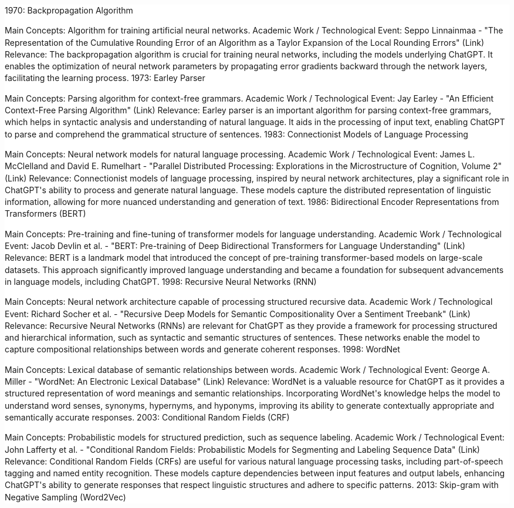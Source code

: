 1970: Backpropagation Algorithm

Main Concepts: Algorithm for training artificial neural networks.
Academic Work / Technological Event: Seppo Linnainmaa - "The Representation of the Cumulative Rounding Error of an Algorithm as a Taylor Expansion of the Local Rounding Errors" (Link)
Relevance: The backpropagation algorithm is crucial for training neural networks, including the models underlying ChatGPT. It enables the optimization of neural network parameters by propagating error gradients backward through the network layers, facilitating the learning process.
1973: Earley Parser

Main Concepts: Parsing algorithm for context-free grammars.
Academic Work / Technological Event: Jay Earley - "An Efficient Context-Free Parsing Algorithm" (Link)
Relevance: Earley parser is an important algorithm for parsing context-free grammars, which helps in syntactic analysis and understanding of natural language. It aids in the processing of input text, enabling ChatGPT to parse and comprehend the grammatical structure of sentences.
1983: Connectionist Models of Language Processing

Main Concepts: Neural network models for natural language processing.
Academic Work / Technological Event: James L. McClelland and David E. Rumelhart - "Parallel Distributed Processing: Explorations in the Microstructure of Cognition, Volume 2" (Link)
Relevance: Connectionist models of language processing, inspired by neural network architectures, play a significant role in ChatGPT's ability to process and generate natural language. These models capture the distributed representation of linguistic information, allowing for more nuanced understanding and generation of text.
1986: Bidirectional Encoder Representations from Transformers (BERT)

Main Concepts: Pre-training and fine-tuning of transformer models for language understanding.
Academic Work / Technological Event: Jacob Devlin et al. - "BERT: Pre-training of Deep Bidirectional Transformers for Language Understanding" (Link)
Relevance: BERT is a landmark model that introduced the concept of pre-training transformer-based models on large-scale datasets. This approach significantly improved language understanding and became a foundation for subsequent advancements in language models, including ChatGPT.
1998: Recursive Neural Networks (RNN)

Main Concepts: Neural network architecture capable of processing structured recursive data.
Academic Work / Technological Event: Richard Socher et al. - "Recursive Deep Models for Semantic Compositionality Over a Sentiment Treebank" (Link)
Relevance: Recursive Neural Networks (RNNs) are relevant for ChatGPT as they provide a framework for processing structured and hierarchical information, such as syntactic and semantic structures of sentences. These networks enable the model to capture compositional relationships between words and generate coherent responses.
1998: WordNet

Main Concepts: Lexical database of semantic relationships between words.
Academic Work / Technological Event: George A. Miller - "WordNet: An Electronic Lexical Database" (Link)
Relevance: WordNet is a valuable resource for ChatGPT as it provides a structured representation of word meanings and semantic relationships. Incorporating WordNet's knowledge helps the model to understand word senses, synonyms, hypernyms, and hyponyms, improving its ability to generate contextually appropriate and semantically accurate responses.
2003: Conditional Random Fields (CRF)

Main Concepts: Probabilistic models for structured prediction, such as sequence labeling.
Academic Work / Technological Event: John Lafferty et al. - "Conditional Random Fields: Probabilistic Models for Segmenting and Labeling Sequence Data" (Link)
Relevance: Conditional Random Fields (CRFs) are useful for various natural language processing tasks, including part-of-speech tagging and named entity recognition. These models capture dependencies between input features and output labels, enhancing ChatGPT's ability to generate responses that respect linguistic structures and adhere to specific patterns.
2013: Skip-gram with Negative Sampling (Word2Vec)
